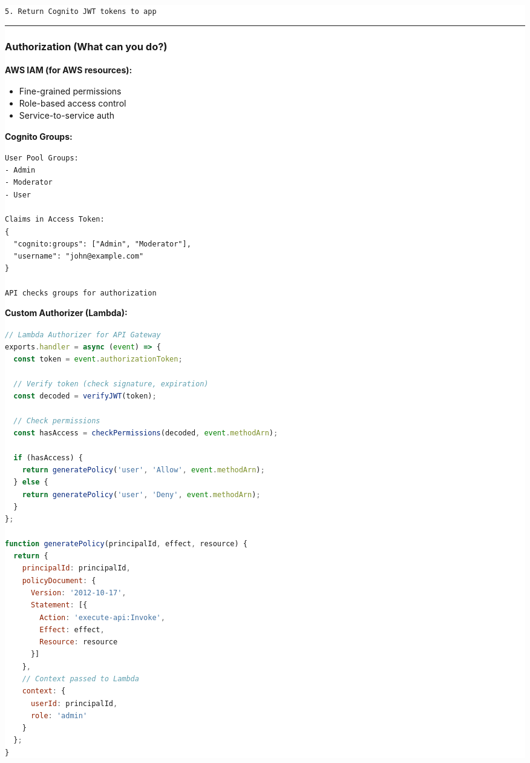 ```
5. Return Cognito JWT tokens to app
```

---

### Authorization (What can you do?)

**AWS IAM (for AWS resources):**
- Fine-grained permissions
- Role-based access control
- Service-to-service auth

**Cognito Groups:**
```
User Pool Groups:
- Admin
- Moderator
- User

Claims in Access Token:
{
  "cognito:groups": ["Admin", "Moderator"],
  "username": "john@example.com"
}

API checks groups for authorization
```

**Custom Authorizer (Lambda):**
```javascript
// Lambda Authorizer for API Gateway
exports.handler = async (event) => {
  const token = event.authorizationToken;

  // Verify token (check signature, expiration)
  const decoded = verifyJWT(token);

  // Check permissions
  const hasAccess = checkPermissions(decoded, event.methodArn);

  if (hasAccess) {
    return generatePolicy('user', 'Allow', event.methodArn);
  } else {
    return generatePolicy('user', 'Deny', event.methodArn);
  }
};

function generatePolicy(principalId, effect, resource) {
  return {
    principalId: principalId,
    policyDocument: {
      Version: '2012-10-17',
      Statement: [{
        Action: 'execute-api:Invoke',
        Effect: effect,
        Resource: resource
      }]
    },
    // Context passed to Lambda
    context: {
      userId: principalId,
      role: 'admin'
    }
  };
}
```